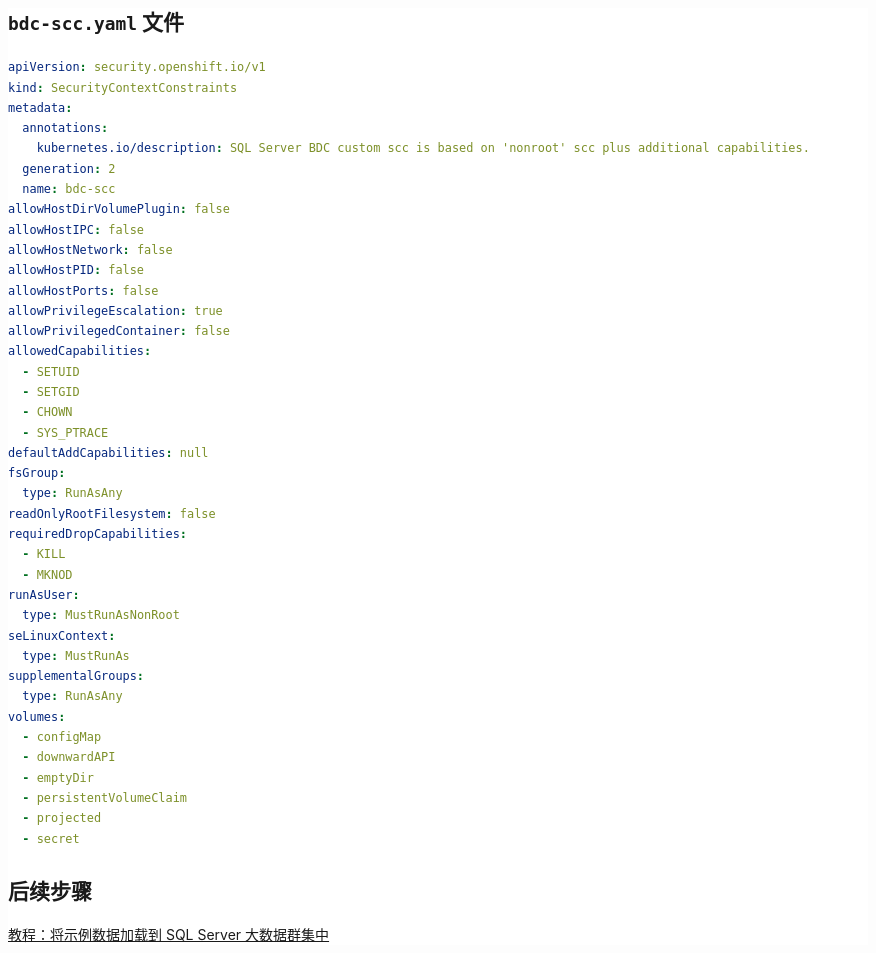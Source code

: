 ## <a name="bdc-sccyaml-file"></a>`bdc-scc.yaml` 文件

```yaml
apiVersion: security.openshift.io/v1
kind: SecurityContextConstraints
metadata:
  annotations:
    kubernetes.io/description: SQL Server BDC custom scc is based on 'nonroot' scc plus additional capabilities.
  generation: 2
  name: bdc-scc
allowHostDirVolumePlugin: false
allowHostIPC: false
allowHostNetwork: false
allowHostPID: false
allowHostPorts: false
allowPrivilegeEscalation: true
allowPrivilegedContainer: false
allowedCapabilities:
  - SETUID
  - SETGID
  - CHOWN
  - SYS_PTRACE
defaultAddCapabilities: null
fsGroup:
  type: RunAsAny
readOnlyRootFilesystem: false
requiredDropCapabilities:
  - KILL
  - MKNOD
runAsUser:
  type: MustRunAsNonRoot
seLinuxContext:
  type: MustRunAs
supplementalGroups:
  type: RunAsAny
volumes:
  - configMap
  - downwardAPI
  - emptyDir
  - persistentVolumeClaim
  - projected
  - secret
```

## <a name="next-steps"></a>后续步骤

[教程：将示例数据加载到 SQL Server 大数据群集中](tutorial-load-sample-data.md)